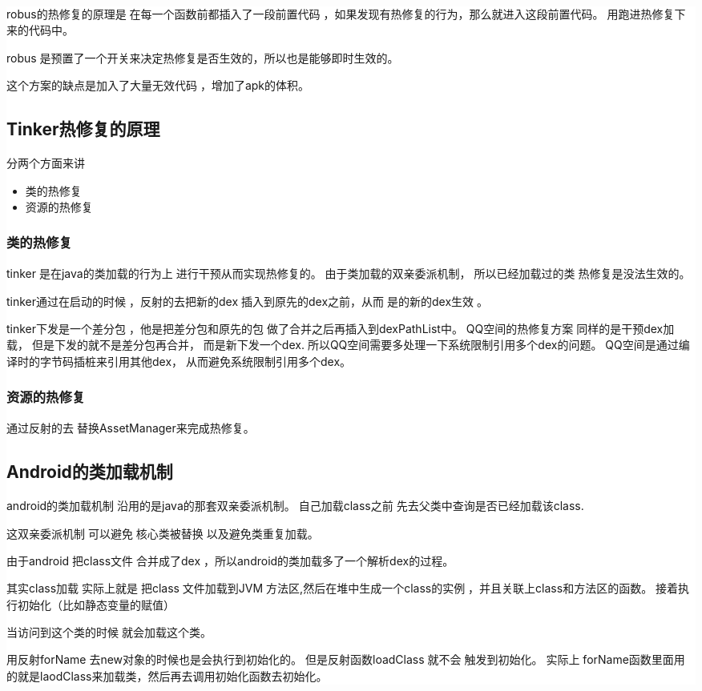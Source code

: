 



robus的热修复的原理是 在每一个函数前都插入了一段前置代码 ，如果发现有热修复的行为，那么就进入这段前置代码。
用跑进热修复下来的代码中。

robus 是预置了一个开关来决定热修复是否生效的，所以也是能够即时生效的。

这个方案的缺点是加入了大量无效代码 ，增加了apk的体积。



## Tinker热修复的原理





分两个方面来讲

- 类的热修复
- 资源的热修复

### 类的热修复



tinker 是在java的类加载的行为上 进行干预从而实现热修复的。
由于类加载的双亲委派机制， 所以已经加载过的类 热修复是没法生效的。

tinker通过在启动的时候 ，反射的去把新的dex 插入到原先的dex之前，从而 是的新的dex生效 。

tinker下发是一个差分包 ，他是把差分包和原先的包 做了合并之后再插入到dexPathList中。
QQ空间的热修复方案 同样的是干预dex加载， 但是下发的就不是差分包再合并， 而是新下发一个dex.
所以QQ空间需要多处理一下系统限制引用多个dex的问题。
QQ空间是通过编译时的字节码插桩来引用其他dex， 从而避免系统限制引用多个dex。



### 资源的热修复

通过反射的去 替换AssetManager来完成热修复。



## Android的类加载机制



android的类加载机制 沿用的是java的那套双亲委派机制。
自己加载class之前 先去父类中查询是否已经加载该class.

这双亲委派机制 可以避免 核心类被替换 以及避免类重复加载。

由于android 把class文件 合并成了dex ，所以android的类加载多了一个解析dex的过程。

其实class加载 实际上就是 把class 文件加载到JVM 方法区,然后在堆中生成一个class的实例 ，并且关联上class和方法区的函数。
接着执行初始化（比如静态变量的赋值）

当访问到这个类的时候 就会加载这个类。

用反射forName 去new对象的时候也是会执行到初始化的。
但是反射函数loadClass 就不会 触发到初始化。
实际上 forName函数里面用的就是laodClass来加载类，然后再去调用初始化函数去初始化。
